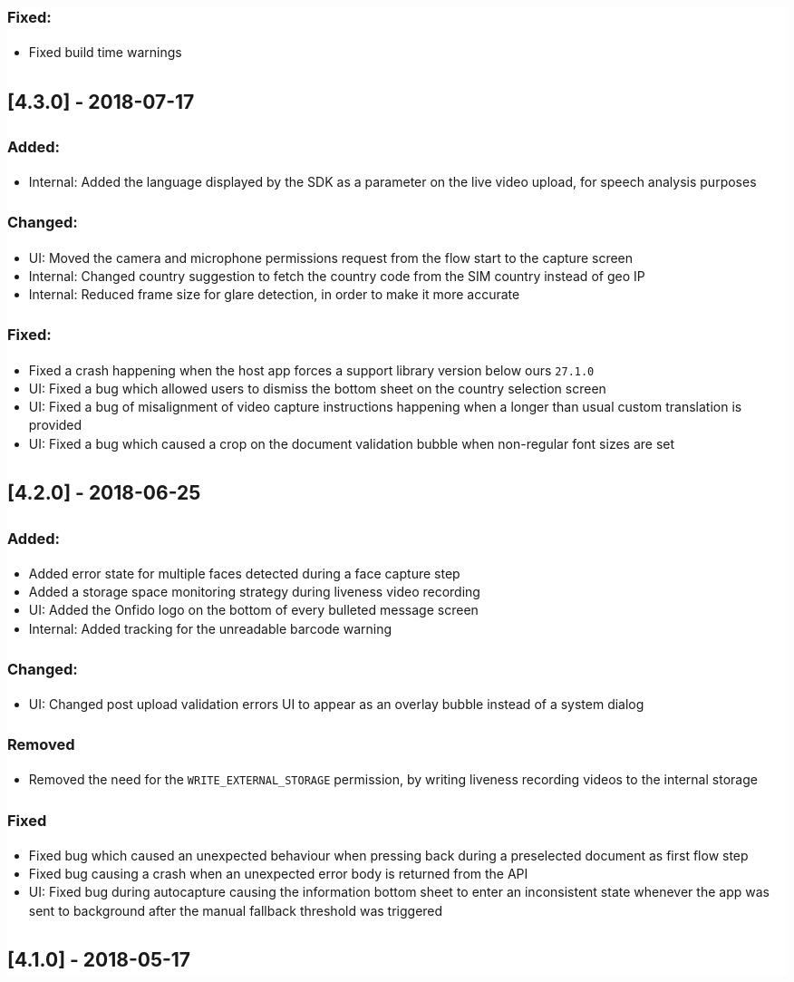 ### Fixed:
- Fixed build time warnings

## [4.3.0] - 2018-07-17

### Added:
- Internal: Added the language displayed by the SDK as a parameter on the live video upload, for speech analysis purposes

### Changed:
- UI: Moved the camera and microphone permissions request from the flow start to the capture screen
- Internal: Changed country suggestion to fetch the country code from the SIM country instead of geo IP
- Internal: Reduced frame size for glare detection, in order to make it more accurate

### Fixed:
- Fixed a crash happening when the host app forces a support library version below ours `27.1.0`
- UI: Fixed a bug which allowed users to dismiss the bottom sheet on the country selection screen
- UI: Fixed a bug of misalignment of video capture instructions happening when a longer than usual custom translation is provided
- UI: Fixed a bug which caused a crop on the document validation bubble when non-regular font sizes are set

## [4.2.0] - 2018-06-25

### Added:
- Added error state for multiple faces detected during a face capture step
- Added a storage space monitoring strategy during liveness video recording
- UI: Added the Onfido logo on the bottom of every bulleted message screen
- Internal: Added tracking for the unreadable barcode warning

### Changed:
- UI: Changed post upload validation errors UI to appear as an overlay bubble instead of a system dialog

### Removed
- Removed the need for the `WRITE_EXTERNAL_STORAGE` permission, by writing liveness recording videos to the internal storage

### Fixed
- Fixed bug which caused an unexpected behaviour when pressing back during a preselected document as first flow step
- Fixed bug causing a crash when an unexpected error body is returned from the API
- UI: Fixed bug during autocapture causing the information bottom sheet to enter an inconsistent state whenever the app was sent to background after the manual fallback threshold was triggered

## [4.1.0] - 2018-05-17
